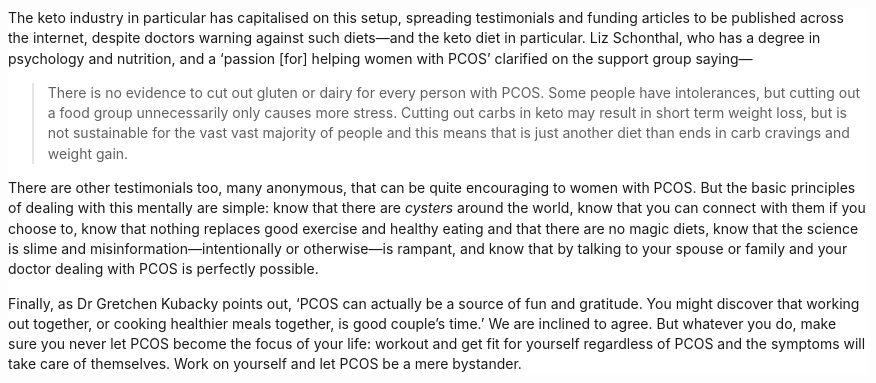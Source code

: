 The keto industry in particular has capitalised on this setup, spreading testimonials and funding articles to be published across the internet, despite doctors warning against such diets—and the keto diet in particular. Liz Schonthal, who has a degree in psychology and nutrition, and a ‘passion [for] helping women with PCOS’ clarified on the support group saying—

> There is no evidence to cut out gluten or dairy for every person with PCOS. Some people have intolerances, but cutting out a food group unnecessarily only causes more stress. Cutting out carbs in keto may result in short term weight loss, but is not sustainable for the vast vast majority of people and this means that is just another diet than ends in carb cravings and weight gain.

There are other testimonials too, many anonymous, that can be quite encouraging to women with PCOS. But the basic principles of dealing with this mentally are simple: know that there are *cysters* around the world, know that you can connect with them if you choose to, know that nothing replaces good exercise and healthy eating and that there are no magic diets, know that the science is slime and misinformation—intentionally or otherwise—is rampant, and know that by talking to your spouse or family and your doctor dealing with PCOS is perfectly possible.

Finally, as Dr Gretchen Kubacky points out, ‘PCOS can actually be a source of fun and gratitude. You might discover that working out together, or cooking healthier meals together, is good couple’s time.’ We are inclined to agree. But whatever you do, make sure you never let PCOS become the focus of your life: workout and get fit for yourself regardless of PCOS and the symptoms will take care of themselves. Work on yourself and let PCOS be a mere bystander.
